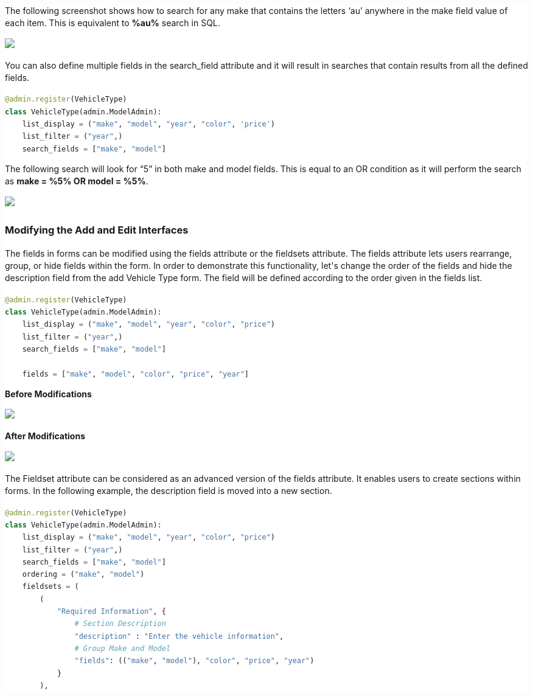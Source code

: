 The following screenshot shows how to search for any make that contains the letters ‘au’ anywhere in the make field value of each item. This is equivalent to **%au%** search in SQL.

![](https://lh5.googleusercontent.com/oVom0OVLopLsStmlig1iv54us2-vudIm9ZgoSCdAmkHuO5rK86OBn7-nz7vwW2uOuxX01eVAsDgJLZBpa-Du5I_L1zA3wLloiOrQmavw7y1oKL3gsZQ__V8ZCzDovoUu5RTgPRzp)

You can also define multiple fields in the search_field attribute and it will result in searches that contain results from all the defined fields.

```python
@admin.register(VehicleType)
class VehicleType(admin.ModelAdmin):
    list_display = ("make", "model", "year", "color", 'price')
    list_filter = ("year",)
    search_fields = ["make", "model"]
```

The following search will look for “5” in both make and model fields. This is equal to an OR condition as it will perform the search as **make = %5% OR model = %5%**.


![](https://lh3.googleusercontent.com/xkyZ1cXmsl9Y0IgbtEBzIdC1_JUM1lUqLBp6AqQWzQdCTwb3j4Fp4n2Bq6m_d77Jx2Wpvx4VbI1frc09vMVsRupmDYBvA2FQ85-y8_yux-Xsglp5rQbc1pLpRrB9AiJ4GyqcTjt7)


### Modifying the Add and Edit Interfaces

The fields in forms can be modified using the fields attribute or the fieldsets attribute. The fields attribute lets users rearrange, group, or hide fields within the form. In order to demonstrate this functionality, let's change the order of the fields and hide the description field from the add Vehicle Type form. The field will be defined according to the order given in the fields list.

```python
@admin.register(VehicleType)
class VehicleType(admin.ModelAdmin):
    list_display = ("make", "model", "year", "color", "price")
    list_filter = ("year",)
    search_fields = ["make", "model"]
 
    fields = ["make", "model", "color", "price", "year"]
```

**Before Modifications**

![](https://lh5.googleusercontent.com/Eq-ZO9dN7S2q_JA50oW3hSsK73KzdZzyiG-oeOp3m0i7MtLY8gxmvXiMmJEliVcBHHtSBKsjxgAJut2dJrh_YQvMw3lKbicBju-NdOcPI1Yw7ZdnXsZ5WoU4UndzOvtCNaR8X89X)

**After Modifications**

![](https://lh5.googleusercontent.com/-fz2E7Zop3j3cmJDZqT_hehdq1X3Rom6pagoabMoTDKb6OENfFd8qiW0Jo8DP1uOSF5M7XwHUT3O8nXJzaCtvrlnqJERalgRm0lfM6tcInhJZbiPj3Ji3Hk93OKPdtDN-1sV850t)
 

The Fieldset attribute can be considered as an advanced version of the fields attribute. It enables users to create sections within forms. In the following example, the description field is moved into a new section.

```python
@admin.register(VehicleType)
class VehicleType(admin.ModelAdmin):
    list_display = ("make", "model", "year", "color", "price")
    list_filter = ("year",)
    search_fields = ["make", "model"]
    ordering = ("make", "model")
    fieldsets = (
        (
            "Required Information", {
                # Section Description
                "description" : "Enter the vehicle information",
                # Group Make and Model
                "fields": (("make", "model"), "color", "price", "year")
            }
        ),
```